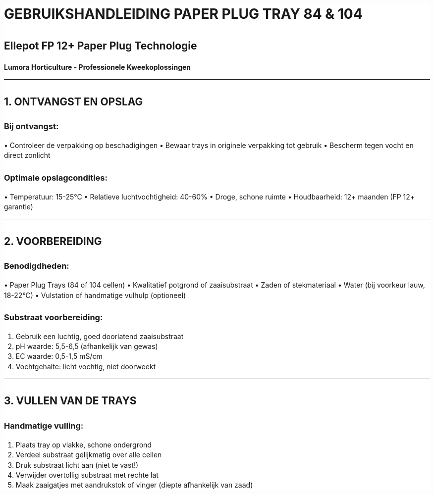 # GEBRUIKSHANDLEIDING PAPER PLUG TRAY 84 & 104
## Ellepot FP 12+ Paper Plug Technologie

**Lumora Horticulture - Professionele Kweekoplossingen**

---

## 1. ONTVANGST EN OPSLAG

### Bij ontvangst:
• Controleer de verpakking op beschadigingen
• Bewaar trays in originele verpakking tot gebruik
• Bescherm tegen vocht en direct zonlicht

### Optimale opslagcondities:
• Temperatuur: 15-25°C
• Relatieve luchtvochtigheid: 40-60%
• Droge, schone ruimte
• Houdbaarheid: 12+ maanden (FP 12+ garantie)

---

## 2. VOORBEREIDING

### Benodigdheden:
• Paper Plug Trays (84 of 104 cellen)
• Kwalitatief potgrond of zaaisubstraat
• Zaden of stekmateriaal
• Water (bij voorkeur lauw, 18-22°C)
• Vulstation of handmatige vulhulp (optioneel)

### Substraat voorbereiding:
1. Gebruik een luchtig, goed doorlatend zaaisubstraat
2. pH waarde: 5,5-6,5 (afhankelijk van gewas)
3. EC waarde: 0,5-1,5 mS/cm
4. Vochtgehalte: licht vochtig, niet doorweekt

---

## 3. VULLEN VAN DE TRAYS

### Handmatige vulling:
1. Plaats tray op vlakke, schone ondergrond
2. Verdeel substraat gelijkmatig over alle cellen
3. Druk substraat licht aan (niet te vast!)
4. Verwijder overtollig substraat met rechte lat
5. Maak zaaigatjes met aandrukstok of vinger (diepte afhankelijk van zaad)
